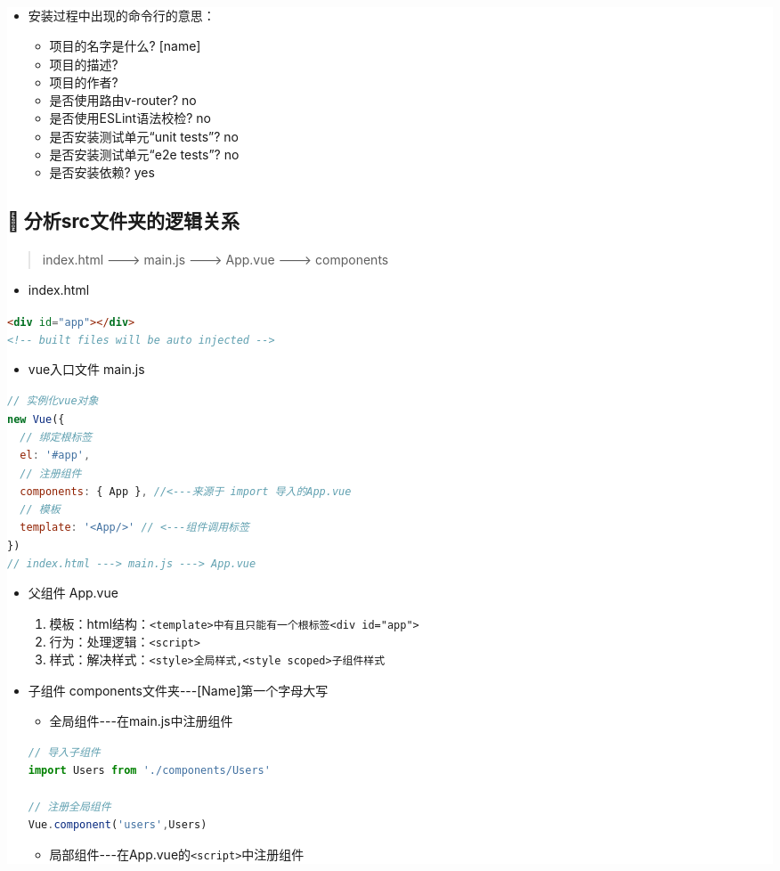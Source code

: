 - 安装过程中出现的命令行的意思：

  - 项目的名字是什么? [name]
  - 项目的描述?
  - 项目的作者?
  - 是否使用路由v-router? no
  - 是否使用ESLint语法校检? no
  - 是否安装测试单元“unit tests”? no
  - 是否安装测试单元“e2e tests”? no
  - 是否安装依赖? yes

## :star2: 分析src文件夹的逻辑关系

> index.html ---> main.js ---> App.vue ---> components

- index.html

```html
<div id="app"></div>
<!-- built files will be auto injected -->
```

- vue入口文件 main.js

```javascript
// 实例化vue对象
new Vue({
  // 绑定根标签
  el: '#app',
  // 注册组件
  components: { App }, //<---来源于 import 导入的App.vue
  // 模板
  template: '<App/>' // <---组件调用标签
})
// index.html ---> main.js ---> App.vue
```

- 父组件 App.vue

  1. 模板：html结构：`<template>中有且只能有一个根标签<div id="app">`
  2. 行为：处理逻辑：`<script>`
  3. 样式：解决样式：`<style>全局样式,<style scoped>子组件样式`

- 子组件 components文件夹---[Name]第一个字母大写

  - 全局组件---在main.js中注册组件

  ```javascript
  // 导入子组件
  import Users from './components/Users'

  // 注册全局组件
  Vue.component('users',Users)
  ```

  - 局部组件---在App.vue的`<script>`中注册组件
